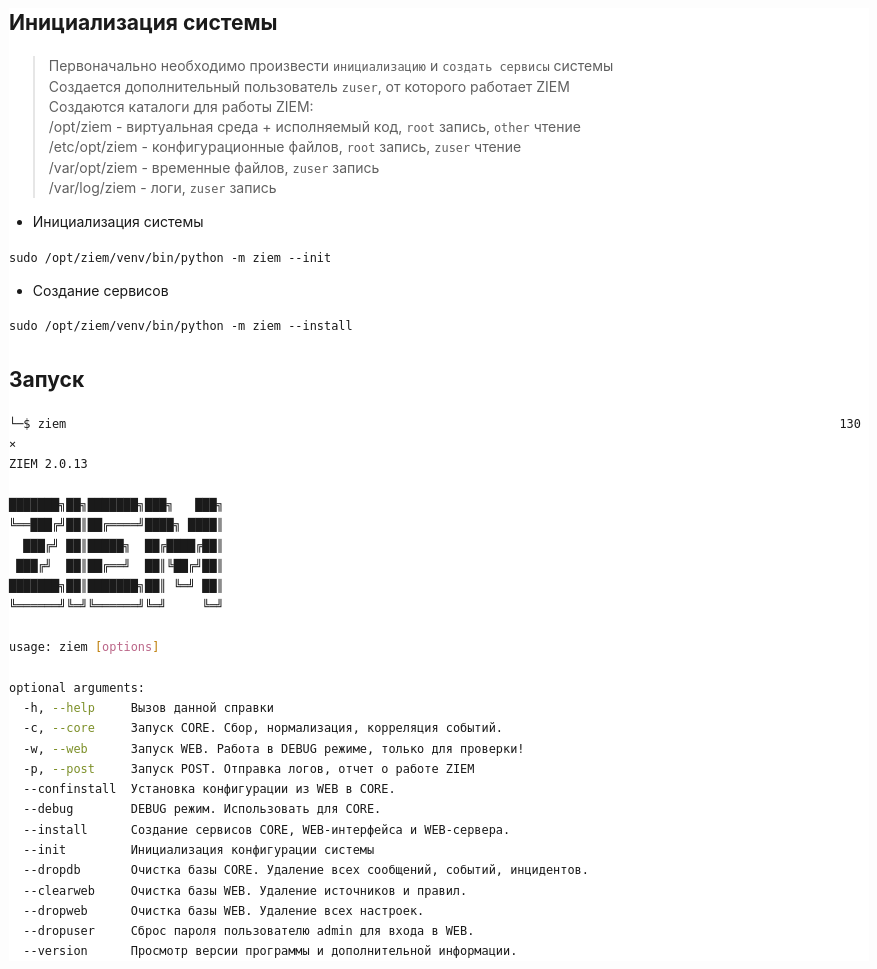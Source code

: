 <a name="link_init"/>

## Инициализация системы
</a>  

> Первоначально необходимо произвести `инициализацию` и `создать сервисы` системы  
> Создается дополнительный пользователь `zuser`, от которого работает ZIEM  
> Создаются каталоги для работы ZIEM:  
> /opt/ziem - виртуальная среда + исполняемый код, `root` запись, `other` чтение   
> /etc/opt/ziem - конфигурационные файлов, `root` запись, `zuser` чтение  
> /var/opt/ziem - временные файлов, `zuser` запись  
> /var/log/ziem - логи, `zuser` запись   
 
- Инициализация системы  
```
sudo /opt/ziem/venv/bin/python -m ziem --init
```
- Создание сервисов  
```
sudo /opt/ziem/venv/bin/python -m ziem --install
```
<a name="link_run"/>

## Запуск
</a>

```sh
└─$ ziem                                                                                                            130 ⨯
ZIEM 2.0.13

███████╗██╗███████╗███╗   ███╗
╚══███╔╝██║██╔════╝████╗ ████║
  ███╔╝ ██║█████╗  ██╔████╔██║
 ███╔╝  ██║██╔══╝  ██║╚██╔╝██║
███████╗██║███████╗██║ ╚═╝ ██║
╚══════╝╚═╝╚══════╝╚═╝     ╚═╝

usage: ziem [options]

optional arguments:
  -h, --help     Вызов данной справки
  -c, --core     Запуск CORE. Сбор, нормализация, корреляция событий.
  -w, --web      Запуск WEB. Работа в DEBUG режиме, только для проверки!
  -p, --post     Запуск POST. Отправка логов, отчет о работе ZIEM
  --confinstall  Установка конфигурации из WEB в CORE.
  --debug        DEBUG режим. Использовать для CORE.
  --install      Создание сервисов CORE, WEB-интерфейса и WEB-сервера.
  --init         Инициализация конфигурации системы
  --dropdb       Очистка базы CORE. Удаление всех сообщений, событий, инцидентов.
  --clearweb     Очистка базы WEB. Удаление источников и правил.
  --dropweb      Очистка базы WEB. Удаление всех настроек.
  --dropuser     Сброс пароля пользователю admin для входа в WEB.
  --version      Просмотр версии программы и дополнительной информации.
```
<a name="link_services"/>
